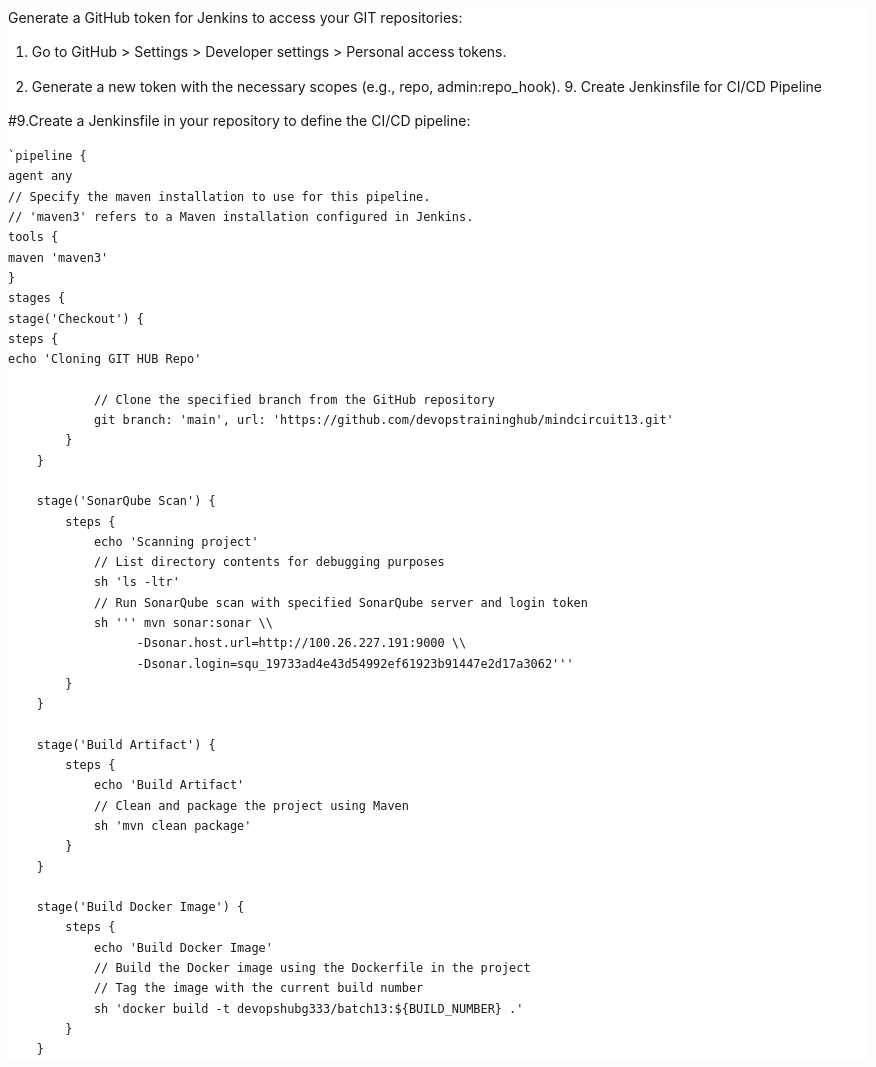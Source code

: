 
Generate a GitHub token for Jenkins to access your GIT repositories:

1.  Go to GitHub > Settings > Developer settings > Personal access tokens.

2.  Generate a new token with the necessary scopes (e.g., repo, admin:repo_hook). 9. Create Jenkinsfile for CI/CD Pipeline

#9.Create a Jenkinsfile in your repository to define the CI/CD pipeline:

    `pipeline { 
    agent any 
    // Specify the maven installation to use for this pipeline. 
    // 'maven3' refers to a Maven installation configured in Jenkins. 
    tools { 
    maven 'maven3' 
    } 
    stages { 
    stage('Checkout') { 
    steps { 
    echo 'Cloning GIT HUB Repo' 
 
                // Clone the specified branch from the GitHub repository 
                git branch: 'main', url: 'https://github.com/devopstraininghub/mindcircuit13.git' 
            }   
        } 
 
        stage('SonarQube Scan') { 
            steps { 
                echo 'Scanning project' 
                // List directory contents for debugging purposes 
                sh 'ls -ltr' 
                // Run SonarQube scan with specified SonarQube server and login token 
                sh ''' mvn sonar:sonar \\ 
                      -Dsonar.host.url=http://100.26.227.191:9000 \\ 
                      -Dsonar.login=squ_19733ad4e43d54992ef61923b91447e2d17a3062''' 
            } 
        } 
 
        stage('Build Artifact') { 
            steps { 
                echo 'Build Artifact' 
                // Clean and package the project using Maven 
                sh 'mvn clean package' 
            } 
        } 
 
        stage('Build Docker Image') { 
            steps { 
                echo 'Build Docker Image' 
                // Build the Docker image using the Dockerfile in the project 
                // Tag the image with the current build number 
                sh 'docker build -t devopshubg333/batch13:${BUILD_NUMBER} .' 
            } 
        } 
 